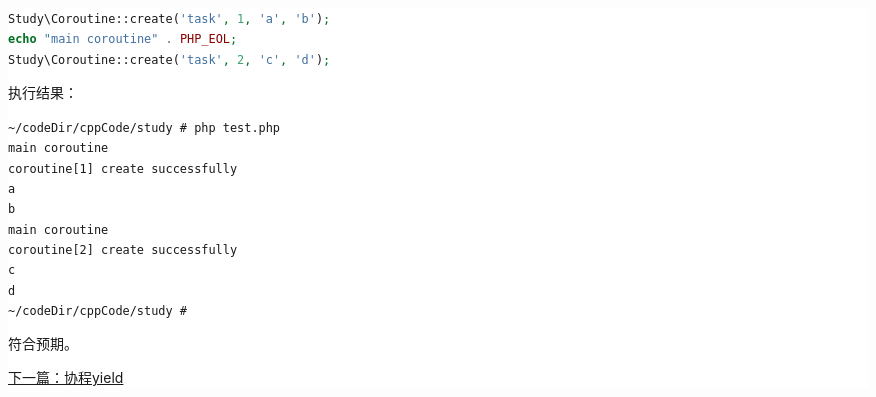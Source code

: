 ```php
Study\Coroutine::create('task', 1, 'a', 'b');
echo "main coroutine" . PHP_EOL;
Study\Coroutine::create('task', 2, 'c', 'd');
```

执行结果：

```shell
~/codeDir/cppCode/study # php test.php 
main coroutine
coroutine[1] create successfully
a
b
main coroutine
coroutine[2] create successfully
c
d
~/codeDir/cppCode/study # 
```

符合预期。

[下一篇：协程yield](./《PHP扩展开发》-协程-协程yield.md)













